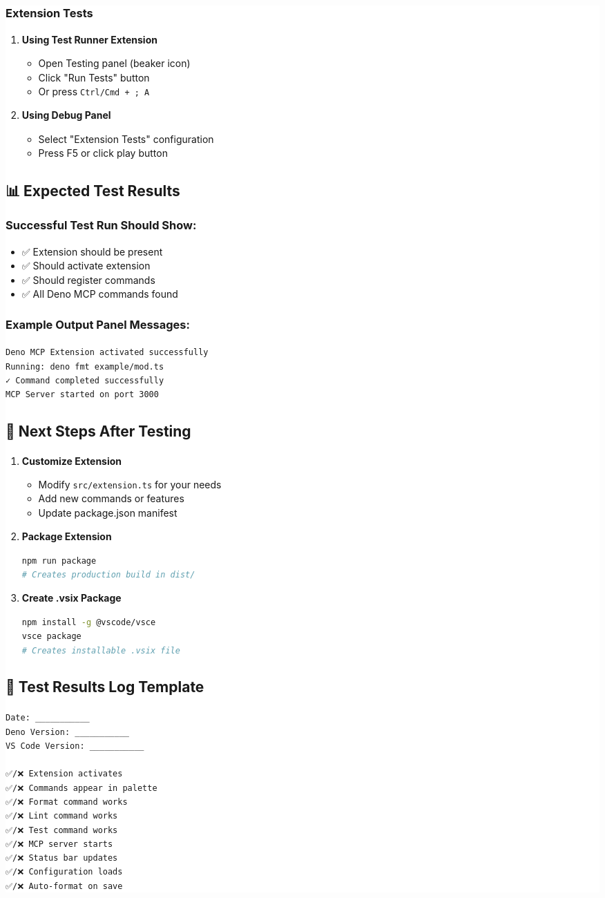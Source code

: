 ### Extension Tests

1. **Using Test Runner Extension**
   - Open Testing panel (beaker icon)
   - Click "Run Tests" button
   - Or press `Ctrl/Cmd + ; A`

2. **Using Debug Panel**
   - Select "Extension Tests" configuration
   - Press F5 or click play button

## 📊 Expected Test Results

### Successful Test Run Should Show:

- ✅ Extension should be present
- ✅ Should activate extension
- ✅ Should register commands
- ✅ All Deno MCP commands found

### Example Output Panel Messages:

```
Deno MCP Extension activated successfully
Running: deno fmt example/mod.ts
✓ Command completed successfully
MCP Server started on port 3000
```

## 🎯 Next Steps After Testing

1. **Customize Extension**
   - Modify `src/extension.ts` for your needs
   - Add new commands or features
   - Update package.json manifest

2. **Package Extension**
   ```bash
   npm run package
   # Creates production build in dist/
   ```

3. **Create .vsix Package**
   ```bash
   npm install -g @vscode/vsce
   vsce package
   # Creates installable .vsix file
   ```

## 📝 Test Results Log Template

```
Date: ___________
Deno Version: ___________
VS Code Version: ___________

✅/❌ Extension activates
✅/❌ Commands appear in palette
✅/❌ Format command works
✅/❌ Lint command works  
✅/❌ Test command works
✅/❌ MCP server starts
✅/❌ Status bar updates
✅/❌ Configuration loads
✅/❌ Auto-format on save
```